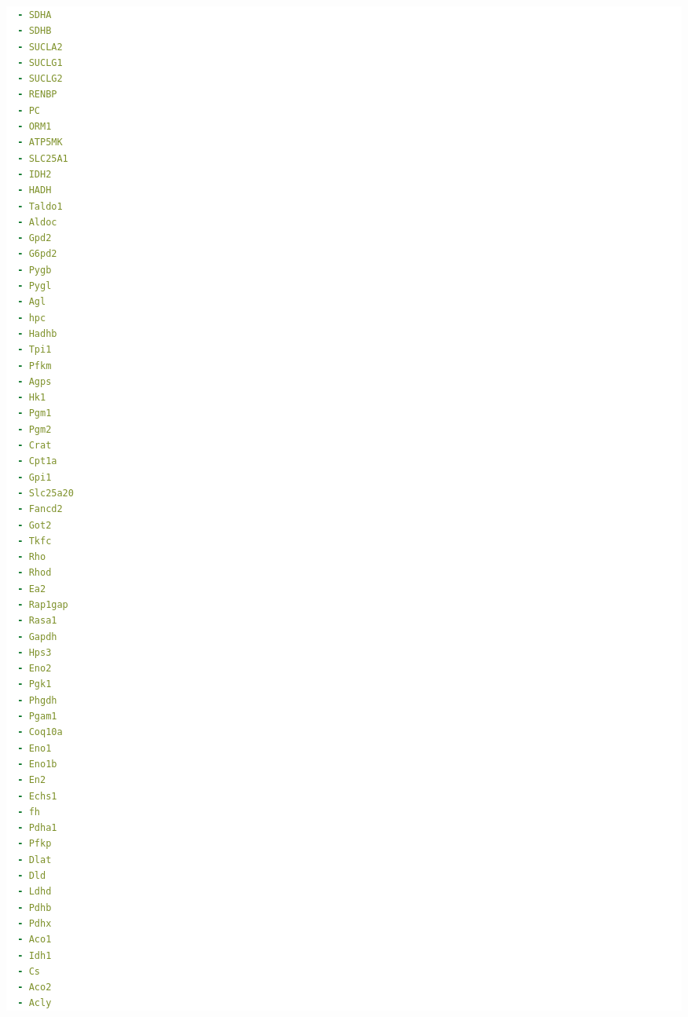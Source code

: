 ```yaml
  - SDHA
  - SDHB
  - SUCLA2
  - SUCLG1
  - SUCLG2
  - RENBP
  - PC
  - ORM1
  - ATP5MK
  - SLC25A1
  - IDH2
  - HADH
  - Taldo1
  - Aldoc
  - Gpd2
  - G6pd2
  - Pygb
  - Pygl
  - Agl
  - hpc
  - Hadhb
  - Tpi1
  - Pfkm
  - Agps
  - Hk1
  - Pgm1
  - Pgm2
  - Crat
  - Cpt1a
  - Gpi1
  - Slc25a20
  - Fancd2
  - Got2
  - Tkfc
  - Rho
  - Rhod
  - Ea2
  - Rap1gap
  - Rasa1
  - Gapdh
  - Hps3
  - Eno2
  - Pgk1
  - Phgdh
  - Pgam1
  - Coq10a
  - Eno1
  - Eno1b
  - En2
  - Echs1
  - fh
  - Pdha1
  - Pfkp
  - Dlat
  - Dld
  - Ldhd
  - Pdhb
  - Pdhx
  - Aco1
  - Idh1
  - Cs
  - Aco2
  - Acly
```
